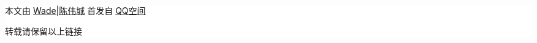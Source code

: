 本文由 [Wade\|陈伟城][30] 首发自 [QQ空间][31]

转载请保留以上链接


[1]: /images/posts/how-to-play-2048/1.jpg
[2]: /images/posts/how-to-play-2048/2.jpg
[3]: /images/posts/how-to-play-2048/3.jpg
[4]: /images/posts/how-to-play-2048/4.jpg
[5]: /images/posts/how-to-play-2048/5.jpg
[6]: /images/posts/how-to-play-2048/6.jpg
[7]: /images/posts/how-to-play-2048/7.jpg
[8]: /images/posts/how-to-play-2048/8.jpg
[9]: /images/posts/how-to-play-2048/9.jpg
[10]: /images/posts/how-to-play-2048/10.jpg
[11]: /images/posts/how-to-play-2048/11.jpg
[12]: /images/posts/how-to-play-2048/12.jpg
[13]: /images/posts/how-to-play-2048/13.jpg
[14]: /images/posts/how-to-play-2048/14.jpg
[15]: /images/posts/how-to-play-2048/15.jpg
[16]: /images/posts/how-to-play-2048/16.jpg
[17]: /images/posts/how-to-play-2048/17.jpg
[18]: /images/posts/how-to-play-2048/18.jpg
[19]: /images/posts/how-to-play-2048/19.png
[20]: /images/posts/how-to-play-2048/20.jpg
[21]: /images/posts/how-to-play-2048/21.jpg
[22]: /images/posts/how-to-play-2048/22.jpg
[23]: /images/posts/how-to-play-2048/23.jpg
[24]: /images/posts/how-to-play-2048/24.png
[25]: /images/posts/how-to-play-2048/25.png
[26]: /images/posts/how-to-play-2048/26.png
[27]: /images/posts/how-to-play-2048/27.png
[28]: /images/posts/how-to-play-2048/28.png
[29]: /images/posts/how-to-play-2048/29.jpg
[30]: https://wadeee.github.io "Wade blog"
[31]: https://user.qzone.qq.com/363914451/blog/1402219431

